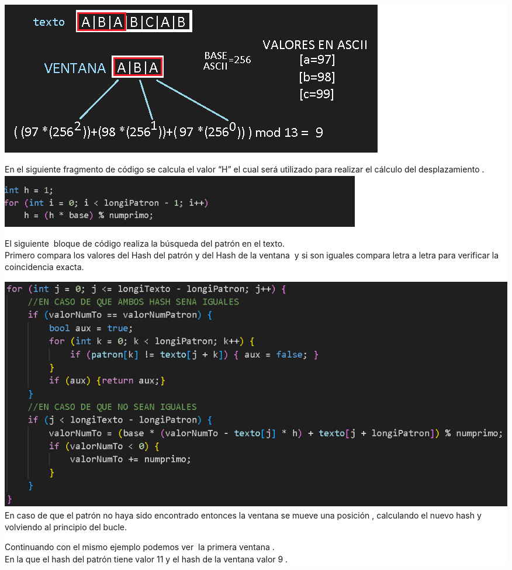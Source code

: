   
![](images/image6.png)

En el siguiente fragmento de código se calcula el valor “H” el cual será utilizado para realizar el cálculo del desplazamiento .![](images/image16.png)

El siguiente  bloque de código realiza la búsqueda del patrón en el texto.  
Primero compara los valores del Hash del patrón y del Hash de la ventana  y si son iguales compara letra a letra para verificar la coincidencia exacta.

![](images/image4.png)  
En caso de que el patrón no haya sido encontrado entonces la ventana se mueve una posición , calculando el nuevo hash y volviendo al principio del bucle.  
  
Continuando con el mismo ejemplo podemos ver  la primera ventana .  
En la que el hash del patrón tiene valor 11 y el hash de la ventana valor 9 .
